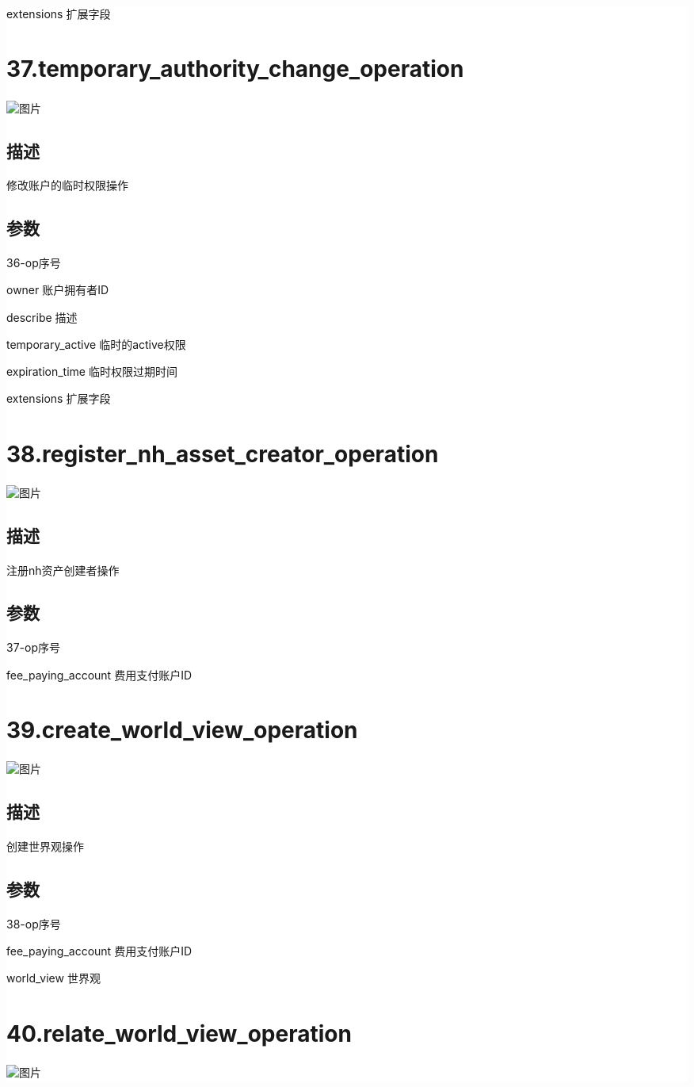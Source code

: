 extensions 扩展字段

# 37.temporary_authority_change_operation
![图片](https://uploader.shimo.im/f/sNkLG0NSNiAtBaha.png!thumbnail)

## 描述
修改账户的临时权限操作

## 参数
36-op序号

owner 账户拥有者ID

describe 描述

temporary_active 临时的active权限

expiration_time 临时权限过期时间

extensions 扩展字段

# 38.register_nh_asset_creator_operation
![图片](https://uploader.shimo.im/f/q8uwBFY8kVHzz9Nj.png!thumbnail)

## 描述
注册nh资产创建者操作

## 参数
37-op序号

fee_paying_account 费用支付账户ID

# 39.create_world_view_operation
![图片](https://uploader.shimo.im/f/KAzMQsEiuwgnmuMd.png!thumbnail)

## 描述
创建世界观操作

## 参数
38-op序号

fee_paying_account 费用支付账户ID

world_view 世界观

# 40.relate_world_view_operation
![图片](https://uploader.shimo.im/f/1Ur2GdSXGF5UNKx6.png!thumbnail)
